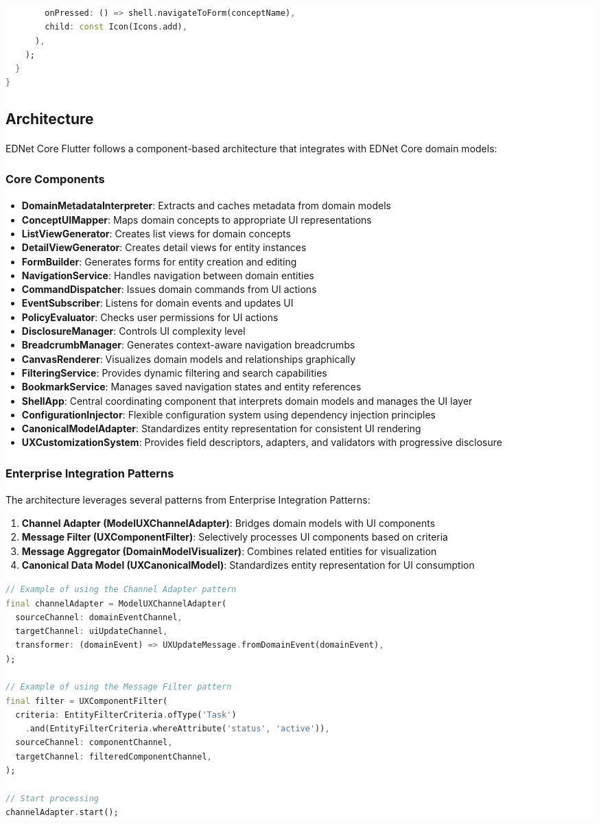 ```dart
        onPressed: () => shell.navigateToForm(conceptName),
        child: const Icon(Icons.add),
      ),
    );
  }
}
```

## Architecture

EDNet Core Flutter follows a component-based architecture that integrates with EDNet Core domain models:

### Core Components

- **DomainMetadataInterpreter**: Extracts and caches metadata from domain models
- **ConceptUIMapper**: Maps domain concepts to appropriate UI representations
- **ListViewGenerator**: Creates list views for domain concepts
- **DetailViewGenerator**: Creates detail views for entity instances
- **FormBuilder**: Generates forms for entity creation and editing
- **NavigationService**: Handles navigation between domain entities
- **CommandDispatcher**: Issues domain commands from UI actions
- **EventSubscriber**: Listens for domain events and updates UI
- **PolicyEvaluator**: Checks user permissions for UI actions
- **DisclosureManager**: Controls UI complexity level
- **BreadcrumbManager**: Generates context-aware navigation breadcrumbs
- **CanvasRenderer**: Visualizes domain models and relationships graphically
- **FilteringService**: Provides dynamic filtering and search capabilities
- **BookmarkService**: Manages saved navigation states and entity references
- **ShellApp**: Central coordinating component that interprets domain models and manages the UI layer
- **ConfigurationInjector**: Flexible configuration system using dependency injection principles
- **CanonicalModelAdapter**: Standardizes entity representation for consistent UI rendering
- **UXCustomizationSystem**: Provides field descriptors, adapters, and validators with progressive disclosure

### Enterprise Integration Patterns

The architecture leverages several patterns from Enterprise Integration Patterns:

1. **Channel Adapter (ModelUXChannelAdapter)**: Bridges domain models with UI components
2. **Message Filter (UXComponentFilter)**: Selectively processes UI components based on criteria
3. **Message Aggregator (DomainModelVisualizer)**: Combines related entities for visualization
4. **Canonical Data Model (UXCanonicalModel)**: Standardizes entity representation for UI consumption

```dart
// Example of using the Channel Adapter pattern
final channelAdapter = ModelUXChannelAdapter(
  sourceChannel: domainEventChannel,
  targetChannel: uiUpdateChannel,
  transformer: (domainEvent) => UXUpdateMessage.fromDomainEvent(domainEvent),
);

// Example of using the Message Filter pattern
final filter = UXComponentFilter(
  criteria: EntityFilterCriteria.ofType('Task')
    .and(EntityFilterCriteria.whereAttribute('status', 'active')),
  sourceChannel: componentChannel,
  targetChannel: filteredComponentChannel,
);

// Start processing
channelAdapter.start();
```